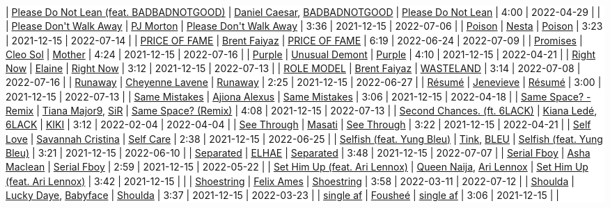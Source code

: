 | [Please Do Not Lean \(feat\. BADBADNOTGOOD\)](https://open.spotify.com/track/5uXO1sjZ7VbNKexKaFRna3) | [Daniel Caesar](https://open.spotify.com/artist/20wkVLutqVOYrc0kxFs7rA), [BADBADNOTGOOD](https://open.spotify.com/artist/65dGLGjkw3UbddUg2GKQoZ) | [Please Do Not Lean](https://open.spotify.com/album/2kdNEYAPZlAoMaIzYQWM8U) | 4:00 | 2022-04-29 |  |
| [Please Don't Walk Away](https://open.spotify.com/track/5cLRmsipy54ddUeJt1h4uk) | [PJ Morton](https://open.spotify.com/artist/2FMOHE79X98yptp4RpPrt7) | [Please Don't Walk Away](https://open.spotify.com/album/1r7kgxzwwL0fVQ4FfkA2Dy) | 3:36 | 2021-12-15 | 2022-07-06 |
| [Poison](https://open.spotify.com/track/37D9mNHrQTxSkCUhzwo26u) | [Nesta](https://open.spotify.com/artist/0TWVX68OyQscge2TZzChPx) | [Poison](https://open.spotify.com/album/07cuDu48HGQ7imcSohcKXc) | 3:23 | 2021-12-15 | 2022-07-14 |
| [PRICE OF FAME](https://open.spotify.com/track/1RR29QADKP8ygptqTDdHSH) | [Brent Faiyaz](https://open.spotify.com/artist/3tlXnStJ1fFhdScmQeLpuG) | [PRICE OF FAME](https://open.spotify.com/album/0ZPaMBoUZhJhJnJQgShm8X) | 6:19 | 2022-06-24 | 2022-07-09 |
| [Promises](https://open.spotify.com/track/6aQ7nlAEOhhRnsHi6eY0zT) | [Cleo Sol](https://open.spotify.com/artist/3ETLPQkcEd7z4k3IbZmXMq) | [Mother](https://open.spotify.com/album/3cDl7l5FGQi93NgtqFR1gR) | 4:24 | 2021-12-15 | 2022-07-16 |
| [Purple](https://open.spotify.com/track/0FrZlv2YeaeNoegY6ZwWJ3) | [Unusual Demont](https://open.spotify.com/artist/5KpmWCJ5NqsY9meqhjwbxR) | [Purple](https://open.spotify.com/album/1ACYwKV5Eo6IGA0NAcUnAN) | 4:10 | 2021-12-15 | 2022-04-21 |
| [Right Now](https://open.spotify.com/track/75iErUVF1heXnj5CB1gaju) | [Elaine](https://open.spotify.com/artist/5ZkuGe2wkDbeL8JmmhvMOx) | [Right Now](https://open.spotify.com/album/3Lk51jNfQewZIGuTvvE8uk) | 3:12 | 2021-12-15 | 2022-07-13 |
| [ROLE MODEL](https://open.spotify.com/track/1wGpEisE7VmhhSazD8hZ5l) | [Brent Faiyaz](https://open.spotify.com/artist/3tlXnStJ1fFhdScmQeLpuG) | [WASTELAND](https://open.spotify.com/album/0PHMNbcgHfzSUALlfk7wGg) | 3:14 | 2022-07-08 | 2022-07-16 |
| [Runaway](https://open.spotify.com/track/4IQqF0UvqlzWaLcG22sOBG) | [Cheyenne Lavene](https://open.spotify.com/artist/6QTh5CJex4f7euCPUavWg0) | [Runaway](https://open.spotify.com/album/4kBzRDlKvKYD7zsWr9MVIR) | 2:25 | 2021-12-15 | 2022-06-27 |
| [Résumé](https://open.spotify.com/track/1DRvHjFX73BH9hLUF7NgOF) | [Jenevieve](https://open.spotify.com/artist/0dUYLC7DLjeS8gIh8cz2Pq) | [Résumé](https://open.spotify.com/album/0l8zpK3kp03r6ZCb3yaW8n) | 3:00 | 2021-12-15 | 2022-07-13 |
| [Same Mistakes](https://open.spotify.com/track/7drQynmcfwZhnAe31RoXgi) | [Ajiona Alexus](https://open.spotify.com/artist/2LST6cTV6yrNH5CWy5kTNK) | [Same Mistakes](https://open.spotify.com/album/20LbAUSSlWkdfTfoHKNf27) | 3:06 | 2021-12-15 | 2022-04-18 |
| [Same Space? \- Remix](https://open.spotify.com/track/1sVEcxx3au6WWt8WcQO4N9) | [Tiana Major9](https://open.spotify.com/artist/1Naqgo0HMRoumRP0e2MXD9), [SiR](https://open.spotify.com/artist/3QTDHixorJelOLxoxcjqGx) | [Same Space? \(Remix\)](https://open.spotify.com/album/5KTLZx1qToHWZJJp83C3H6) | 4:08 | 2021-12-15 | 2022-07-13 |
| [Second Chances\. \(ft\. 6LACK\)](https://open.spotify.com/track/6t5MVzUCfeK1ASDMkKadxW) | [Kiana Ledé](https://open.spotify.com/artist/7jZMxhsB8djyIbYmoiJSTs), [6LACK](https://open.spotify.com/artist/4IVAbR2w4JJNJDDRFP3E83) | [KIKI](https://open.spotify.com/album/6UmILTxwjM8sME3wbsZgQh) | 3:12 | 2022-02-04 | 2022-04-04 |
| [See Through](https://open.spotify.com/track/14ILAhTQBNHj5FUs8W6P04) | [Masati](https://open.spotify.com/artist/6Ca21SJ709vzZufDLMQakl) | [See Through](https://open.spotify.com/album/6OkDwxwu7ISJ4yXsRUwU4W) | 3:22 | 2021-12-15 | 2022-04-21 |
| [Self Love](https://open.spotify.com/track/38RCMCP7DkKnztuBDOGlE5) | [Savannah Cristina](https://open.spotify.com/artist/7EsWLpczyTXU6zyfWt7ZkN) | [Self Care](https://open.spotify.com/album/2gApx3pkIQIhji8B30p23w) | 2:38 | 2021-12-15 | 2022-06-25 |
| [Selfish \(feat\. Yung Bleu\)](https://open.spotify.com/track/6KYn4yDSvH2NT90navkiql) | [Tink](https://open.spotify.com/artist/4v6XOdonnfpdTKTRJArG7v), [BLEU](https://open.spotify.com/artist/3KNIG74xSTc3dj0TRy7pGX) | [Selfish \(feat\. Yung Bleu\)](https://open.spotify.com/album/7BNppAi3a6LXxVvJs6GHC7) | 3:21 | 2021-12-15 | 2022-06-10 |
| [Separated](https://open.spotify.com/track/3PWu6X1aFJra9Bj5u53e4N) | [ELHAE](https://open.spotify.com/artist/6TrQLQR8tUluPbmdPy6jqY) | [Separated](https://open.spotify.com/album/4b9eaV1dw6cOAoTcYcI1ri) | 3:48 | 2021-12-15 | 2022-07-07 |
| [Serial Fboy](https://open.spotify.com/track/0841LwMiMNMa6GGTBqfh7j) | [Asha Maclean](https://open.spotify.com/artist/4uo6Vevug3g8cZIDuyigcb) | [Serial Fboy](https://open.spotify.com/album/4VcIRSsRXAs7e1Xy9rxmaM) | 2:59 | 2021-12-15 | 2022-05-22 |
| [Set Him Up \(feat\. Ari Lennox\)](https://open.spotify.com/track/0FhfNle9FovXRL03awCJbe) | [Queen Naija](https://open.spotify.com/artist/3nViOFa3kZW8OMSNOzwr98), [Ari Lennox](https://open.spotify.com/artist/1vaQ6v3pOFxAIrFoPrAcom) | [Set Him Up \(feat\. Ari Lennox\)](https://open.spotify.com/album/6prRBHIVxS9oyvDmxS2nwa) | 3:42 | 2021-12-15 |  |
| [Shoestring](https://open.spotify.com/track/0NEKQk8LR8m8gBNnG3QFzk) | [Felix Ames](https://open.spotify.com/artist/0UBIK7mjIJeYZ5qy6fUPG2) | [Shoestring](https://open.spotify.com/album/5G6tyxzG08lXIfhMSHzxRH) | 3:58 | 2022-03-11 | 2022-07-12 |
| [Shoulda](https://open.spotify.com/track/4nRYjMFeJOJQbNC0QDLOkS) | [Lucky Daye](https://open.spotify.com/artist/5Vuvs6Py2JRU7WiFDVsI7J), [Babyface](https://open.spotify.com/artist/3aVoqlJOYx31lH1gibGDt3) | [Shoulda](https://open.spotify.com/album/3sQ1EVwf6xDXaNOK32a7h8) | 3:37 | 2021-12-15 | 2022-03-23 |
| [single af](https://open.spotify.com/track/3LcFNj04sHJson5SIrRPAe) | [Fousheé](https://open.spotify.com/artist/6trIghKwHRUyxwvm66HLHH) | [single af](https://open.spotify.com/album/0NVib4XqpW1Yx4nOtbCDyh) | 3:06 | 2021-12-15 |  |